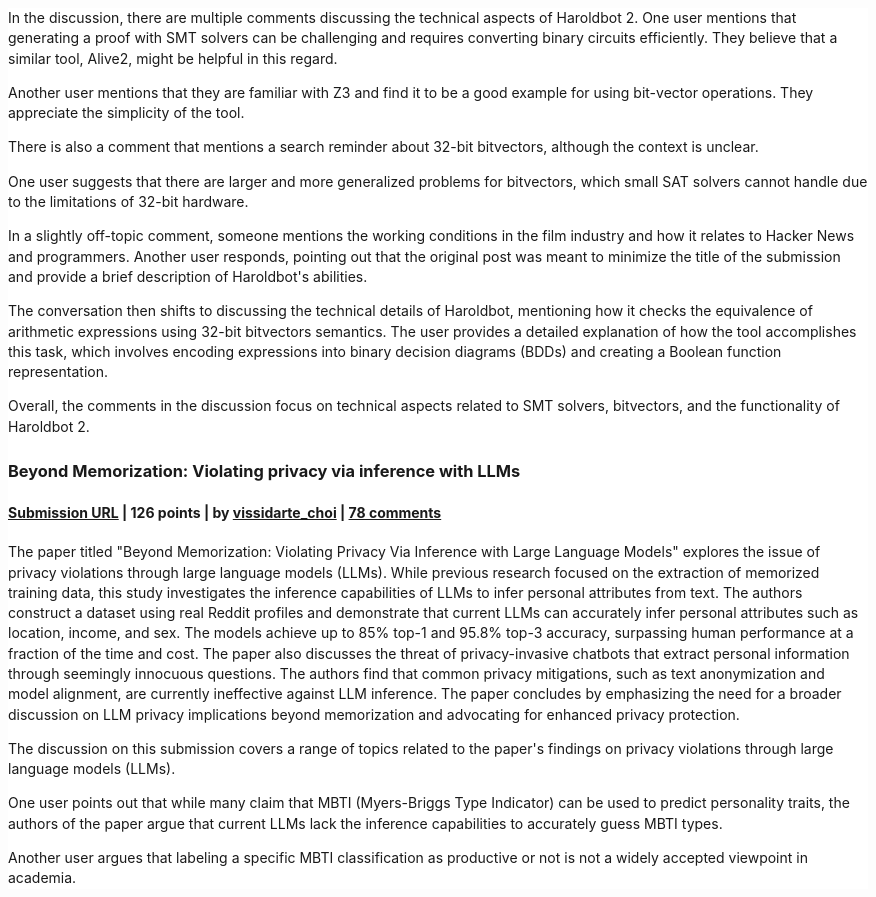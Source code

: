 In the discussion, there are multiple comments discussing the technical aspects of Haroldbot 2. One user mentions that generating a proof with SMT solvers can be challenging and requires converting binary circuits efficiently. They believe that a similar tool, Alive2, might be helpful in this regard.

Another user mentions that they are familiar with Z3 and find it to be a good example for using bit-vector operations. They appreciate the simplicity of the tool.

There is also a comment that mentions a search reminder about 32-bit bitvectors, although the context is unclear.

One user suggests that there are larger and more generalized problems for bitvectors, which small SAT solvers cannot handle due to the limitations of 32-bit hardware.

In a slightly off-topic comment, someone mentions the working conditions in the film industry and how it relates to Hacker News and programmers. Another user responds, pointing out that the original post was meant to minimize the title of the submission and provide a brief description of Haroldbot's abilities.

The conversation then shifts to discussing the technical details of Haroldbot, mentioning how it checks the equivalence of arithmetic expressions using 32-bit bitvectors semantics. The user provides a detailed explanation of how the tool accomplishes this task, which involves encoding expressions into binary decision diagrams (BDDs) and creating a Boolean function representation.

Overall, the comments in the discussion focus on technical aspects related to SMT solvers, bitvectors, and the functionality of Haroldbot 2.

### Beyond Memorization: Violating privacy via inference with LLMs

#### [Submission URL](https://arxiv.org/abs/2310.07298) | 126 points | by [vissidarte_choi](https://news.ycombinator.com/user?id=vissidarte_choi) | [78 comments](https://news.ycombinator.com/item?id=38272495)

The paper titled "Beyond Memorization: Violating Privacy Via Inference with Large Language Models" explores the issue of privacy violations through large language models (LLMs). While previous research focused on the extraction of memorized training data, this study investigates the inference capabilities of LLMs to infer personal attributes from text. The authors construct a dataset using real Reddit profiles and demonstrate that current LLMs can accurately infer personal attributes such as location, income, and sex. The models achieve up to 85% top-1 and 95.8% top-3 accuracy, surpassing human performance at a fraction of the time and cost. The paper also discusses the threat of privacy-invasive chatbots that extract personal information through seemingly innocuous questions. The authors find that common privacy mitigations, such as text anonymization and model alignment, are currently ineffective against LLM inference. The paper concludes by emphasizing the need for a broader discussion on LLM privacy implications beyond memorization and advocating for enhanced privacy protection.

The discussion on this submission covers a range of topics related to the paper's findings on privacy violations through large language models (LLMs). 

One user points out that while many claim that MBTI (Myers-Briggs Type Indicator) can be used to predict personality traits, the authors of the paper argue that current LLMs lack the inference capabilities to accurately guess MBTI types.

Another user argues that labeling a specific MBTI classification as productive or not is not a widely accepted viewpoint in academia.
